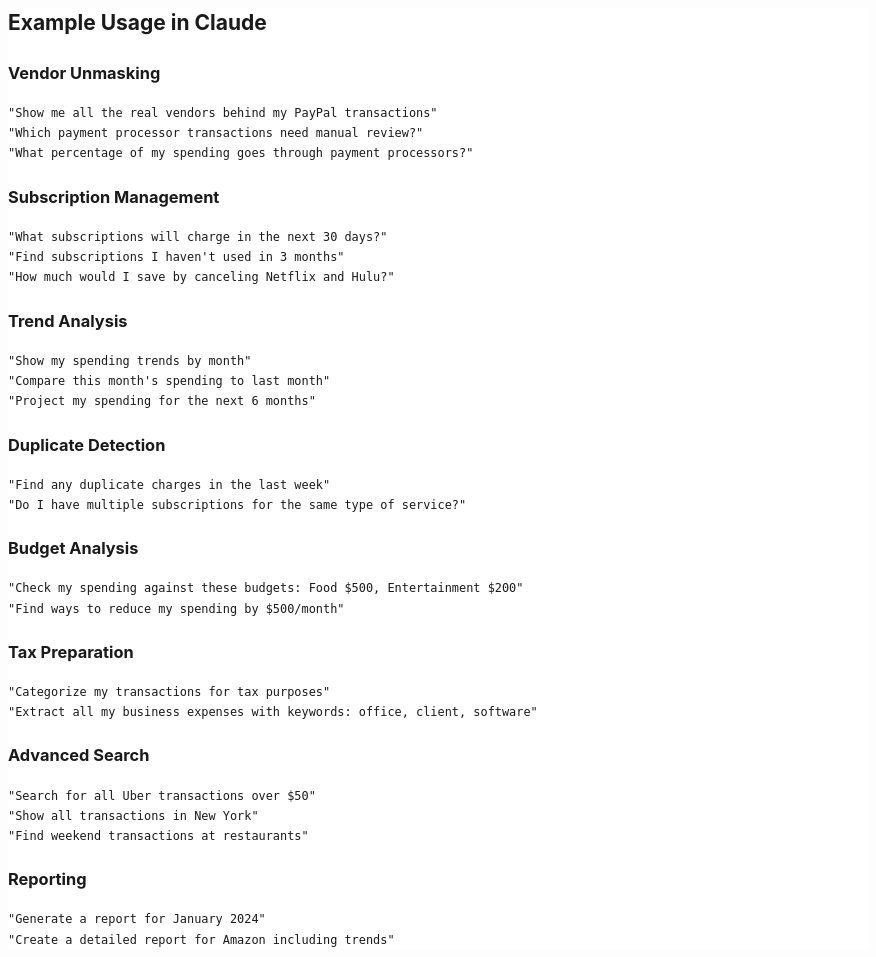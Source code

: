 ## Example Usage in Claude

### Vendor Unmasking
```
"Show me all the real vendors behind my PayPal transactions"
"Which payment processor transactions need manual review?"
"What percentage of my spending goes through payment processors?"
```

### Subscription Management
```
"What subscriptions will charge in the next 30 days?"
"Find subscriptions I haven't used in 3 months"
"How much would I save by canceling Netflix and Hulu?"
```

### Trend Analysis
```
"Show my spending trends by month"
"Compare this month's spending to last month"
"Project my spending for the next 6 months"
```

### Duplicate Detection
```
"Find any duplicate charges in the last week"
"Do I have multiple subscriptions for the same type of service?"
```

### Budget Analysis
```
"Check my spending against these budgets: Food $500, Entertainment $200"
"Find ways to reduce my spending by $500/month"
```

### Tax Preparation
```
"Categorize my transactions for tax purposes"
"Extract all my business expenses with keywords: office, client, software"
```

### Advanced Search
```
"Search for all Uber transactions over $50"
"Show all transactions in New York"
"Find weekend transactions at restaurants"
```

### Reporting
```
"Generate a report for January 2024"
"Create a detailed report for Amazon including trends"
```
